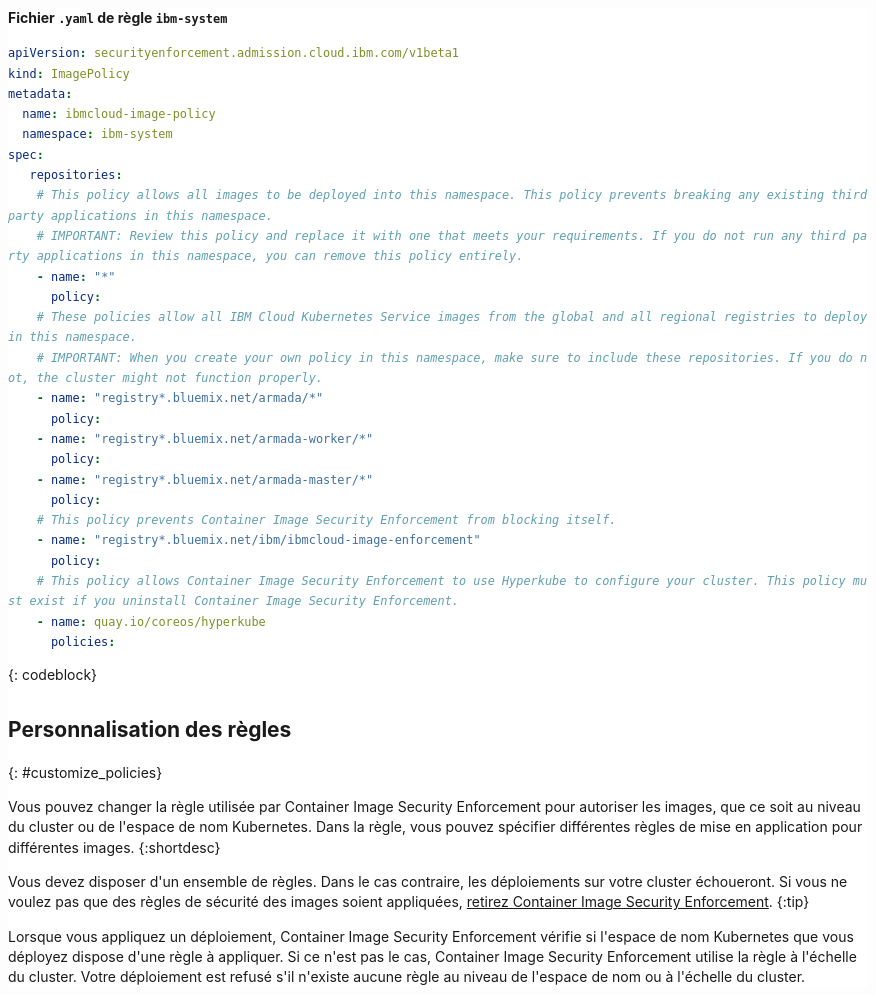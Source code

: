 **Fichier `.yaml` de règle `ibm-system`**

```yaml
apiVersion: securityenforcement.admission.cloud.ibm.com/v1beta1
kind: ImagePolicy
metadata:
  name: ibmcloud-image-policy
  namespace: ibm-system
spec:
   repositories:
    # This policy allows all images to be deployed into this namespace. This policy prevents breaking any existing third party applications in this namespace.
    # IMPORTANT: Review this policy and replace it with one that meets your requirements. If you do not run any third party applications in this namespace, you can remove this policy entirely.
    - name: "*"
      policy:
    # These policies allow all IBM Cloud Kubernetes Service images from the global and all regional registries to deploy in this namespace.
    # IMPORTANT: When you create your own policy in this namespace, make sure to include these repositories. If you do not, the cluster might not function properly.
    - name: "registry*.bluemix.net/armada/*"
      policy:
    - name: "registry*.bluemix.net/armada-worker/*"
      policy:
    - name: "registry*.bluemix.net/armada-master/*"
      policy:
    # This policy prevents Container Image Security Enforcement from blocking itself.
    - name: "registry*.bluemix.net/ibm/ibmcloud-image-enforcement"
      policy:
    # This policy allows Container Image Security Enforcement to use Hyperkube to configure your cluster. This policy must exist if you uninstall Container Image Security Enforcement.
    - name: quay.io/coreos/hyperkube
      policies:
```
{: codeblock}


## Personnalisation des règles
{: #customize_policies}

Vous pouvez changer la règle utilisée par Container Image Security Enforcement pour autoriser les images, que ce soit au niveau du cluster ou de l'espace de nom Kubernetes. Dans la règle, vous pouvez spécifier différentes règles de mise en application pour différentes images.
{:shortdesc}

Vous devez disposer d'un ensemble de règles. Dans le cas contraire, les déploiements sur votre cluster échoueront. Si vous ne voulez pas que des règles de sécurité des images soient appliquées, [retirez Container Image Security Enforcement](#remove).
{:tip}

Lorsque vous appliquez un déploiement, Container Image Security Enforcement vérifie si l'espace de nom Kubernetes que vous déployez dispose d'une règle à appliquer. Si ce n'est pas le cas, Container Image Security Enforcement utilise la règle à l'échelle du cluster. Votre déploiement est refusé s'il n'existe aucune règle au niveau de l'espace de nom ou à l'échelle du cluster.

